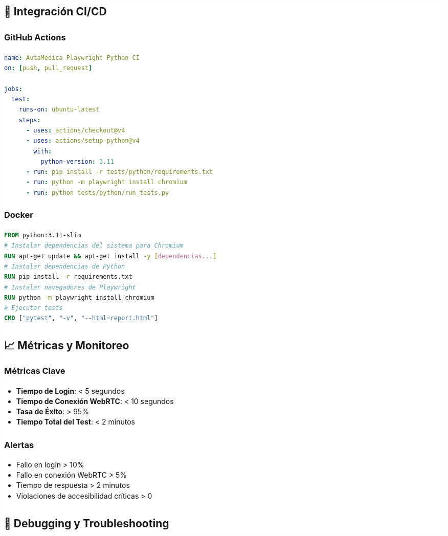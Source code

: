 ## 🔄 Integración CI/CD

### GitHub Actions
```yaml
name: AutaMedica Playwright Python CI
on: [push, pull_request]

jobs:
  test:
    runs-on: ubuntu-latest
    steps:
      - uses: actions/checkout@v4
      - uses: actions/setup-python@v4
        with:
          python-version: 3.11
      - run: pip install -r tests/python/requirements.txt
      - run: python -m playwright install chromium
      - run: python tests/python/run_tests.py
```

### Docker
```dockerfile
FROM python:3.11-slim
# Instalar dependencias del sistema para Chromium
RUN apt-get update && apt-get install -y [dependencias...]
# Instalar dependencias de Python
RUN pip install -r requirements.txt
# Instalar navegadores de Playwright
RUN python -m playwright install chromium
# Ejecutar tests
CMD ["pytest", "-v", "--html=report.html"]
```

## 📈 Métricas y Monitoreo

### Métricas Clave
- **Tiempo de Login**: < 5 segundos
- **Tiempo de Conexión WebRTC**: < 10 segundos
- **Tasa de Éxito**: > 95%
- **Tiempo Total del Test**: < 2 minutos

### Alertas
- Fallo en login > 10%
- Fallo en conexión WebRTC > 5%
- Tiempo de respuesta > 2 minutos
- Violaciones de accesibilidad críticas > 0

## 🐛 Debugging y Troubleshooting
